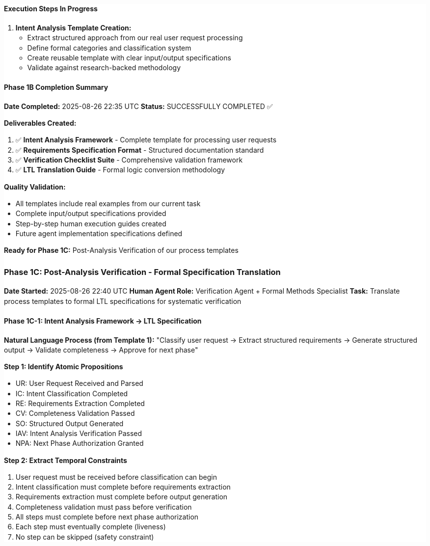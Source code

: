 #### Execution Steps In Progress
1. **Intent Analysis Template Creation:**
   - Extract structured approach from our real user request processing
   - Define formal categories and classification system
   - Create reusable template with clear input/output specifications
   - Validate against research-backed methodology

#### Phase 1B Completion Summary
**Date Completed:** 2025-08-26 22:35 UTC
**Status:** SUCCESSFULLY COMPLETED ✅

**Deliverables Created:**
1. ✅ **Intent Analysis Framework** - Complete template for processing user requests
2. ✅ **Requirements Specification Format** - Structured documentation standard
3. ✅ **Verification Checklist Suite** - Comprehensive validation framework  
4. ✅ **LTL Translation Guide** - Formal logic conversion methodology

**Quality Validation:**
- All templates include real examples from our current task
- Complete input/output specifications provided
- Step-by-step human execution guides created
- Future agent implementation specifications defined

**Ready for Phase 1C:** Post-Analysis Verification of our process templates

### Phase 1C: Post-Analysis Verification - Formal Specification Translation

**Date Started:** 2025-08-26 22:40 UTC
**Human Agent Role:** Verification Agent + Formal Methods Specialist
**Task:** Translate process templates to formal LTL specifications for systematic verification

#### Phase 1C-1: Intent Analysis Framework → LTL Specification

**Natural Language Process (from Template 1):**
"Classify user request → Extract structured requirements → Generate structured output → Validate completeness → Approve for next phase"

**Step 1: Identify Atomic Propositions**
- UR: User Request Received and Parsed
- IC: Intent Classification Completed  
- RE: Requirements Extraction Completed
- CV: Completeness Validation Passed
- SO: Structured Output Generated
- IAV: Intent Analysis Verification Passed
- NPA: Next Phase Authorization Granted

**Step 2: Extract Temporal Constraints**
1. User request must be received before classification can begin
2. Intent classification must complete before requirements extraction
3. Requirements extraction must complete before output generation  
4. Completeness validation must pass before verification
5. All steps must complete before next phase authorization
6. Each step must eventually complete (liveness)
7. No step can be skipped (safety constraint)
